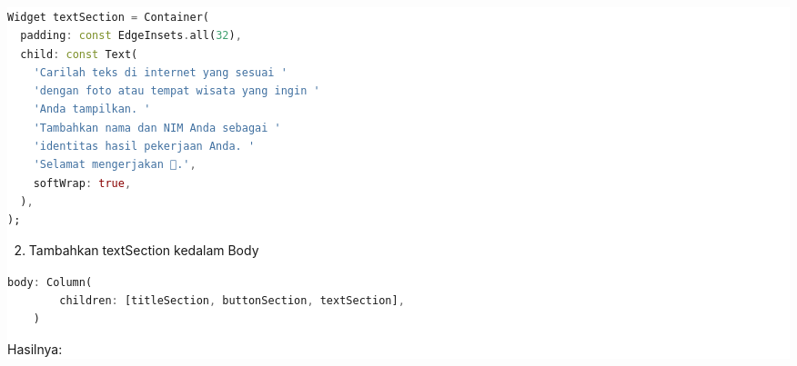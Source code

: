 ```dart
Widget textSection = Container(
  padding: const EdgeInsets.all(32),
  child: const Text(
    'Carilah teks di internet yang sesuai '
    'dengan foto atau tempat wisata yang ingin '
    'Anda tampilkan. '
    'Tambahkan nama dan NIM Anda sebagai '
    'identitas hasil pekerjaan Anda. '
    'Selamat mengerjakan 🙂.',
    softWrap: true,
  ),
);
```

2. Tambahkan textSection kedalam Body

```dart
body: Column(
        children: [titleSection, buttonSection, textSection],
    )
```

Hasilnya: